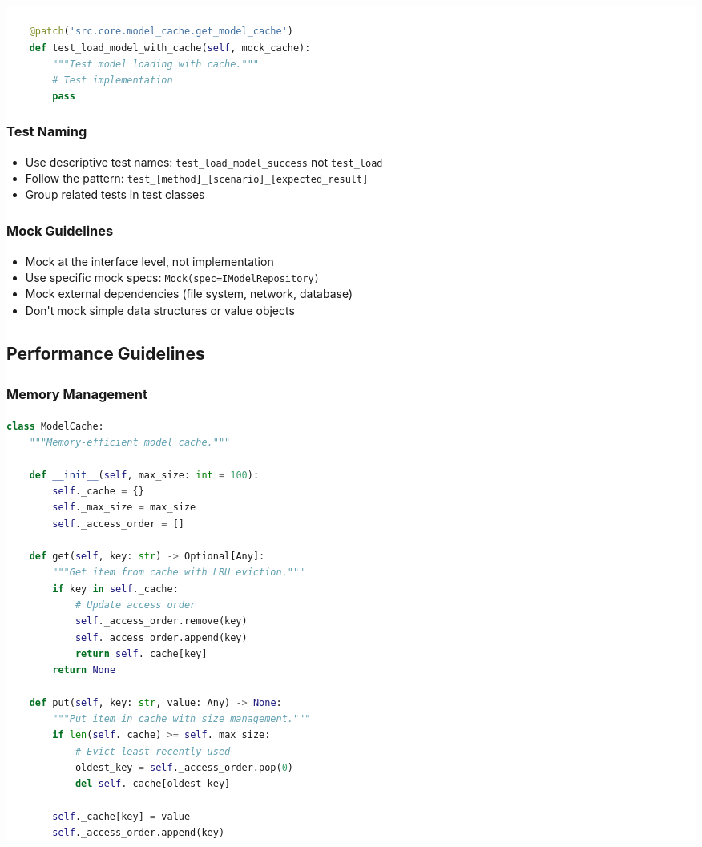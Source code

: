 ```python
    
    @patch('src.core.model_cache.get_model_cache')
    def test_load_model_with_cache(self, mock_cache):
        """Test model loading with cache."""
        # Test implementation
        pass
```

### Test Naming

- Use descriptive test names: `test_load_model_success` not `test_load`
- Follow the pattern: `test_[method]_[scenario]_[expected_result]`
- Group related tests in test classes

### Mock Guidelines

- Mock at the interface level, not implementation
- Use specific mock specs: `Mock(spec=IModelRepository)`
- Mock external dependencies (file system, network, database)
- Don't mock simple data structures or value objects

## Performance Guidelines

### Memory Management

```python
class ModelCache:
    """Memory-efficient model cache."""
    
    def __init__(self, max_size: int = 100):
        self._cache = {}
        self._max_size = max_size
        self._access_order = []
    
    def get(self, key: str) -> Optional[Any]:
        """Get item from cache with LRU eviction."""
        if key in self._cache:
            # Update access order
            self._access_order.remove(key)
            self._access_order.append(key)
            return self._cache[key]
        return None
    
    def put(self, key: str, value: Any) -> None:
        """Put item in cache with size management."""
        if len(self._cache) >= self._max_size:
            # Evict least recently used
            oldest_key = self._access_order.pop(0)
            del self._cache[oldest_key]
        
        self._cache[key] = value
        self._access_order.append(key)
```
